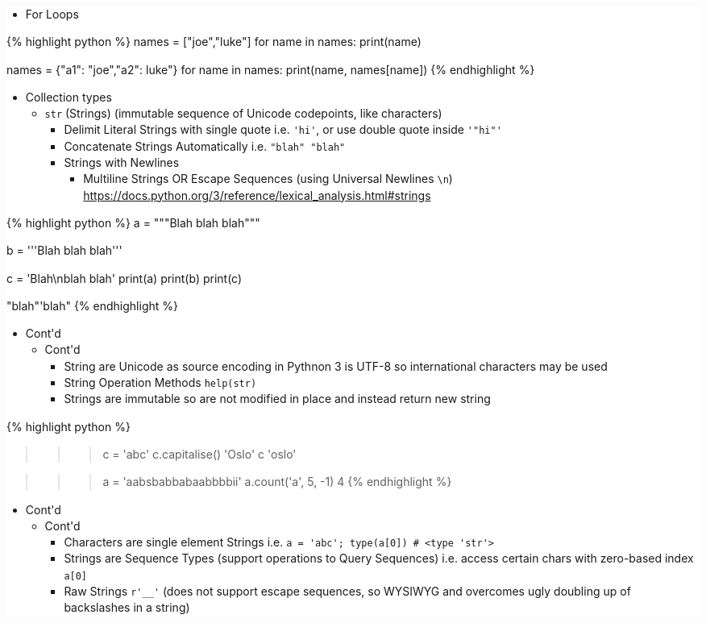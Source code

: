 
* For Loops

{% highlight python %}
names = ["joe","luke"]
for name in names:
    print(name)

names = {"a1": "joe","a2": luke"}
for name in names:
    print(name, names[name])
{% endhighlight %}

* Collection types
    * `str` (Strings) (immutable sequence of Unicode codepoints, like characters)
        * Delimit Literal Strings with single quote i.e. `'hi'`, or use double quote inside `'"hi"'`
        * Concatenate Strings Automatically i.e. `"blah" "blah"`
        * Strings with Newlines
            * Multiline Strings OR Escape Sequences (using Universal Newlines `\n`)
            https://docs.python.org/3/reference/lexical_analysis.html#strings
            
{% highlight python %}
a = """Blah
blah blah"""

b = '''Blah
blah blah'''

c = 'Blah\nblah blah'
print(a)
print(b)
print(c)

"blah\"\'blah"
{% endhighlight %}

* Cont'd
    * Cont'd
        * String are Unicode as source encoding in Pythnon 3 is UTF-8 so international characters may be used
        * String Operation Methods `help(str)`
        * Strings are immutable so are not modified in place and instead return new string
        
{% highlight python %}
>>> c = 'abc'
>>> c.capitalise()
'Oslo'
>>> c
'oslo'

>>> a = 'aabsbabbabaabbbbii'
>>> a.count('a', 5, -1)
4
{% endhighlight %}        
* Cont'd
    * Cont'd
        * Characters are single element Strings i.e. `a = 'abc'; type(a[0]) # <type 'str'>`
        * Strings are Sequence Types (support operations to Query Sequences) i.e. access certain chars with zero-based index `a[0]`
        * Raw Strings `r'__'` (does not support escape sequences, so WYSIWYG and overcomes ugly doubling up of backslashes in a string)
    
